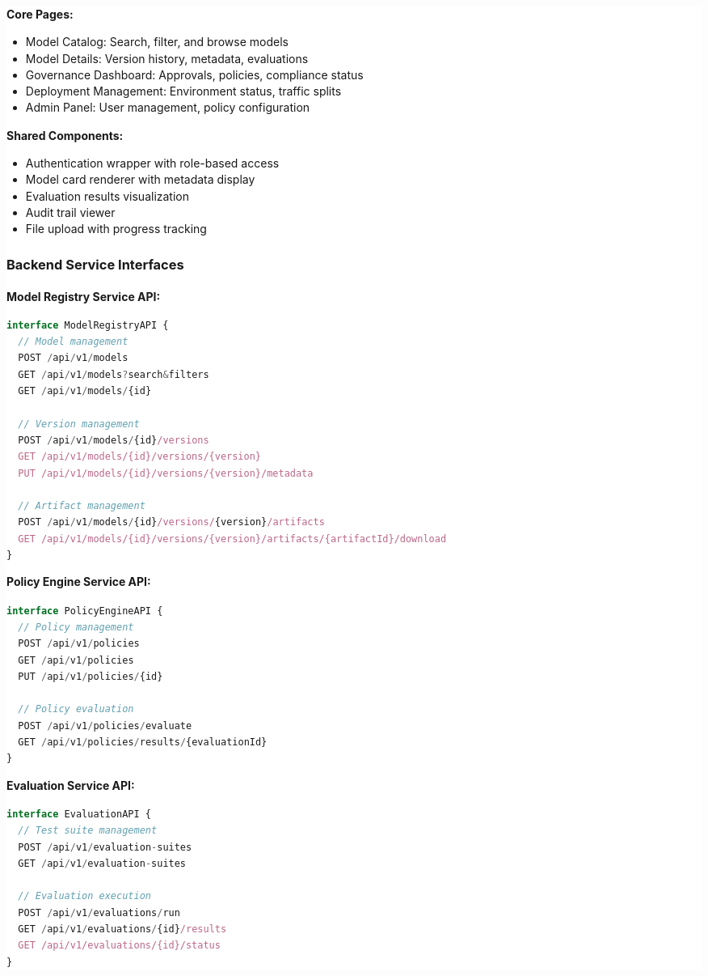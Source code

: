 **Core Pages:**
- Model Catalog: Search, filter, and browse models
- Model Details: Version history, metadata, evaluations
- Governance Dashboard: Approvals, policies, compliance status
- Deployment Management: Environment status, traffic splits
- Admin Panel: User management, policy configuration

**Shared Components:**
- Authentication wrapper with role-based access
- Model card renderer with metadata display
- Evaluation results visualization
- Audit trail viewer
- File upload with progress tracking

### Backend Service Interfaces

**Model Registry Service API:**
```typescript
interface ModelRegistryAPI {
  // Model management
  POST /api/v1/models
  GET /api/v1/models?search&filters
  GET /api/v1/models/{id}
  
  // Version management
  POST /api/v1/models/{id}/versions
  GET /api/v1/models/{id}/versions/{version}
  PUT /api/v1/models/{id}/versions/{version}/metadata
  
  // Artifact management
  POST /api/v1/models/{id}/versions/{version}/artifacts
  GET /api/v1/models/{id}/versions/{version}/artifacts/{artifactId}/download
}
```

**Policy Engine Service API:**
```typescript
interface PolicyEngineAPI {
  // Policy management
  POST /api/v1/policies
  GET /api/v1/policies
  PUT /api/v1/policies/{id}
  
  // Policy evaluation
  POST /api/v1/policies/evaluate
  GET /api/v1/policies/results/{evaluationId}
}
```

**Evaluation Service API:**
```typescript
interface EvaluationAPI {
  // Test suite management
  POST /api/v1/evaluation-suites
  GET /api/v1/evaluation-suites
  
  // Evaluation execution
  POST /api/v1/evaluations/run
  GET /api/v1/evaluations/{id}/results
  GET /api/v1/evaluations/{id}/status
}
```

